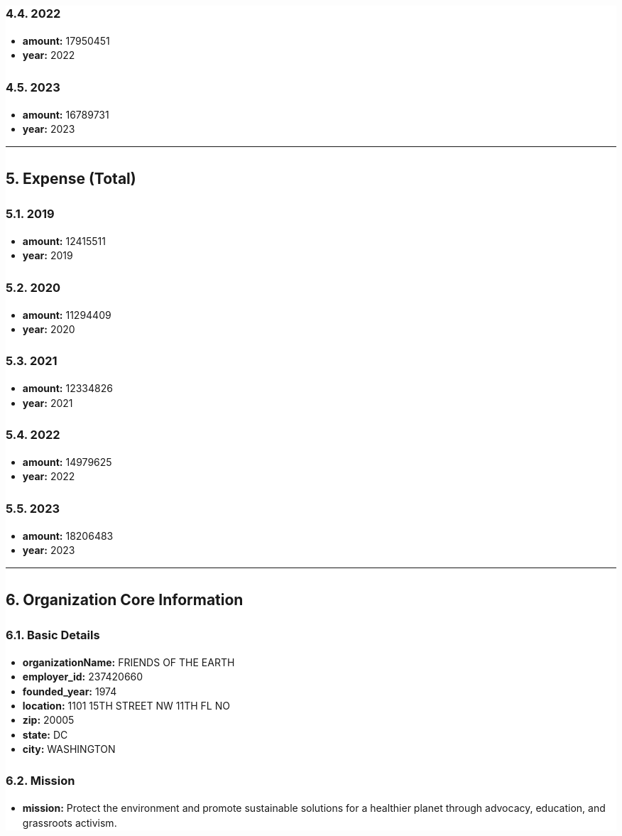 ### 4.4. 2022
- **amount:** 17950451
- **year:** 2022

### 4.5. 2023
- **amount:** 16789731
- **year:** 2023

---

## 5. Expense (Total)
### 5.1. 2019
- **amount:** 12415511
- **year:** 2019

### 5.2. 2020
- **amount:** 11294409
- **year:** 2020

### 5.3. 2021
- **amount:** 12334826
- **year:** 2021

### 5.4. 2022
- **amount:** 14979625
- **year:** 2022

### 5.5. 2023
- **amount:** 18206483
- **year:** 2023

---

## 6. Organization Core Information
### 6.1. Basic Details
- **organizationName:** FRIENDS OF THE EARTH
- **employer_id:** 237420660
- **founded_year:** 1974
- **location:** 1101 15TH STREET NW 11TH FL NO
- **zip:** 20005
- **state:** DC
- **city:** WASHINGTON

### 6.2. Mission
- **mission:** Protect the environment and promote sustainable solutions for a healthier planet through advocacy, education, and grassroots activism.
